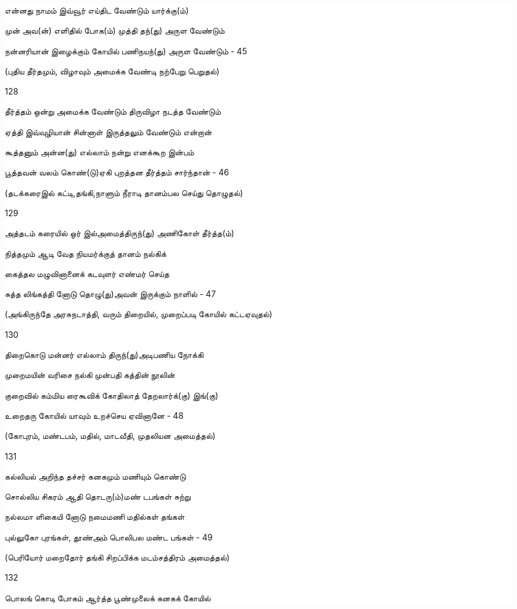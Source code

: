 என்னது நாமம் இவ்வூர் எய்திட வேண்டும் யார்க்கு(ம்)  

முன் அவ(ன்) எளிதில் போக(ம்) முத்தி தந்(து) அருள வேண்டும்  

நன்னரியான் இழைக்கும் கோயில் பணிநயந்(து) அருள வேண்டும் - 45  

  

(புதிய தீர்தமும், விழாவும் அமைக்க வேண்டி நற்பேறு பெறுதல்)  

128  

தீர்த்தம் ஒன்று அமைக்க வேண்டும் திருவிழா நடத்த வேண்டும்  

ஏத்தி இவ்வுழியான் சின்னாள் இருத்தலும் வேண்டும் என்றான்  

கூத்தனும் அன்ன(து) எல்லாம் நன்று எனக்கூற இன்பம்  

பூத்தவன் வலம் கொண்(டு)ஏகி புறத்தன தீர்த்தம் சார்ந்தான் - 46  

  

(தடக்கரைஇல் கட்டி,தங்கி,நாளும் நீராடி தானம்பல செய்து தொழுதல்)  

129  

அத்தடம் கரையில் ஒர் இல்அமைத்திருந்(து) அணிகோள் தீர்த்த(ம்)  

நித்தமும் ஆடி வேத நியமர்க்குத் தானம் நல்கிக்  

கைத்தல மழுவினானைக் கடவுளர் எண்மர் செய்த  

சுத்த லிங்கத்தி னோடு தொழு(து)அவன் இருக்கும் நாளில் - 47  

  

(அங்கிருந்தே அரசுநடாத்தி, வரும் திறையில், முறைப்படி கோயில் கட்டஏவுதல்)  

130  

திறைகொடு மன்னர் எல்லாம் திருந்(து)அடிபணிய நோக்கி  

முறைமயின் வரிசை நல்கி முன்பதி கத்தின் நூலின்  

குறைவில் கம்மிய ரைகூவிக் கோதிலாத் தேறலார்க்(கு) இங்(கு)  

உறைதரு கோயில் யாவும் உறச்செய ஏவினானே - 48  

  

(கோபுரம், மண்டபம், மதில், மாடவீதி, முதலியன அமைத்தல்)  

131  

கல்லியல் அறிந்த தச்சர் கனகமும் மணியும் கொண்டு  

சொல்லிய சிகரம் ஆதி தொடரு(ம்)மண் டபங்கள் சுற்று  

நல்லமா ளிகையி னோடு நமைமணி மதில்கள் தங்கள்  

புல்லுகோ புரங்கள், தூண்அம் பொலிபல மண்ட பங்கள் - 49  

  

(பெரியோர் மறைதோர் தங்கி சிறப்பிக்க மடம்சத்திரம் அமைத்தல்)  

132  

பொலங் கொடி போகம் ஆர்த்த பூண்முலைக் கனகக் கோயில்  
